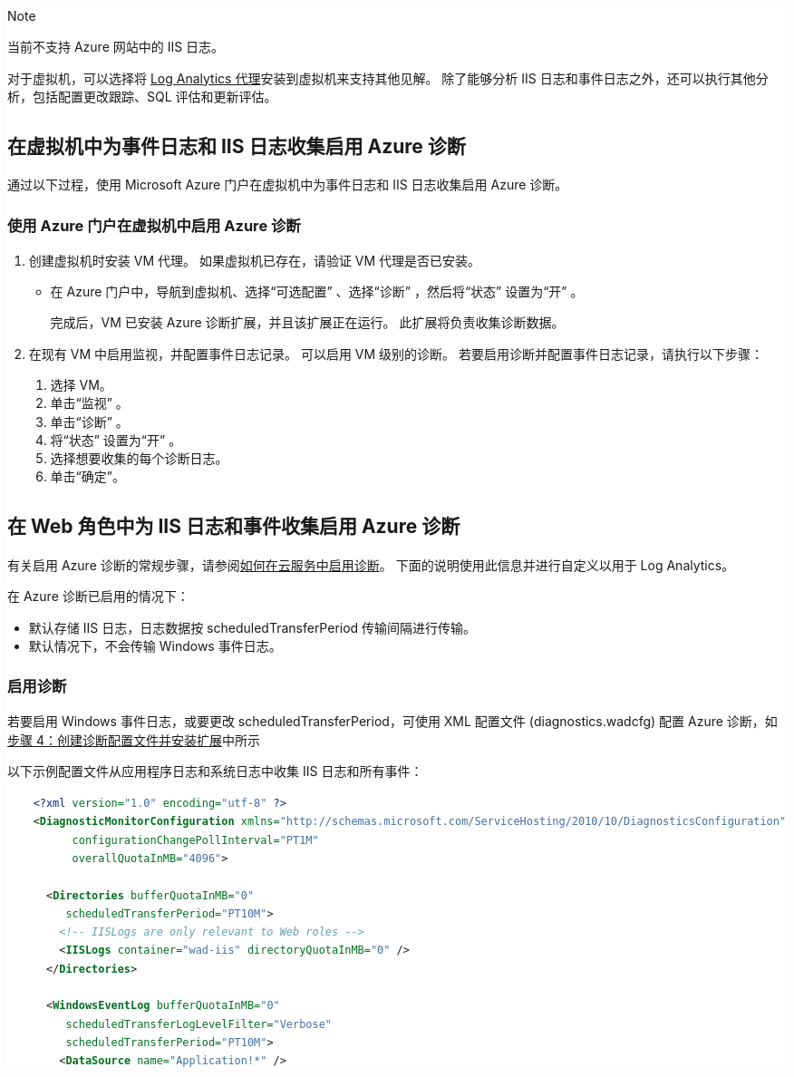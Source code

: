 > [!NOTE]
> 当前不支持 Azure 网站中的 IIS 日志。
>
>

对于虚拟机，可以选择将 [Log Analytics 代理](../../azure-monitor/learn/quick-collect-azurevm.md)安装到虚拟机来支持其他见解。 除了能够分析 IIS 日志和事件日志之外，还可以执行其他分析，包括配置更改跟踪、SQL 评估和更新评估。

## <a name="enable-azure-diagnostics-in-a-virtual-machine-for-event-log-and-iis-log-collection"></a>在虚拟机中为事件日志和 IIS 日志收集启用 Azure 诊断

通过以下过程，使用 Microsoft Azure 门户在虚拟机中为事件日志和 IIS 日志收集启用 Azure 诊断。

### <a name="to-enable-azure-diagnostics-in-a-virtual-machine-with-the-azure-portal"></a>使用 Azure 门户在虚拟机中启用 Azure 诊断

1. 创建虚拟机时安装 VM 代理。 如果虚拟机已存在，请验证 VM 代理是否已安装。

   * 在 Azure 门户中，导航到虚拟机、选择“可选配置”  、选择“诊断”  ，然后将“状态”  设置为“开”  。

     完成后，VM 已安装 Azure 诊断扩展，并且该扩展正在运行。 此扩展将负责收集诊断数据。
2. 在现有 VM 中启用监视，并配置事件日志记录。 可以启用 VM 级别的诊断。 若要启用诊断并配置事件日志记录，请执行以下步骤：

   1. 选择 VM。
   2. 单击“监视”  。
   3. 单击“诊断”  。
   4. 将“状态”  设置为“开”  。
   5. 选择想要收集的每个诊断日志。
   6. 单击“确定”。 

## <a name="enable-azure-diagnostics-in-a-web-role-for-iis-log-and-event-collection"></a>在 Web 角色中为 IIS 日志和事件收集启用 Azure 诊断

有关启用 Azure 诊断的常规步骤，请参阅[如何在云服务中启用诊断](../../cloud-services/cloud-services-dotnet-diagnostics.md)。 下面的说明使用此信息并进行自定义以用于 Log Analytics。

在 Azure 诊断已启用的情况下：

* 默认存储 IIS 日志，日志数据按 scheduledTransferPeriod 传输间隔进行传输。
* 默认情况下，不会传输 Windows 事件日志。

### <a name="to-enable-diagnostics"></a>启用诊断

若要启用 Windows 事件日志，或要更改 scheduledTransferPeriod，可使用 XML 配置文件 (diagnostics.wadcfg) 配置 Azure 诊断，如[步骤 4：创建诊断配置文件并安装扩展](../../cloud-services/cloud-services-dotnet-diagnostics.md)中所示

以下示例配置文件从应用程序日志和系统日志中收集 IIS 日志和所有事件：

```xml
    <?xml version="1.0" encoding="utf-8" ?>
    <DiagnosticMonitorConfiguration xmlns="http://schemas.microsoft.com/ServiceHosting/2010/10/DiagnosticsConfiguration"
          configurationChangePollInterval="PT1M"
          overallQuotaInMB="4096">

      <Directories bufferQuotaInMB="0"
         scheduledTransferPeriod="PT10M">  
        <!-- IISLogs are only relevant to Web roles -->
        <IISLogs container="wad-iis" directoryQuotaInMB="0" />
      </Directories>

      <WindowsEventLog bufferQuotaInMB="0"
         scheduledTransferLogLevelFilter="Verbose"
         scheduledTransferPeriod="PT10M">
        <DataSource name="Application!*" />
```